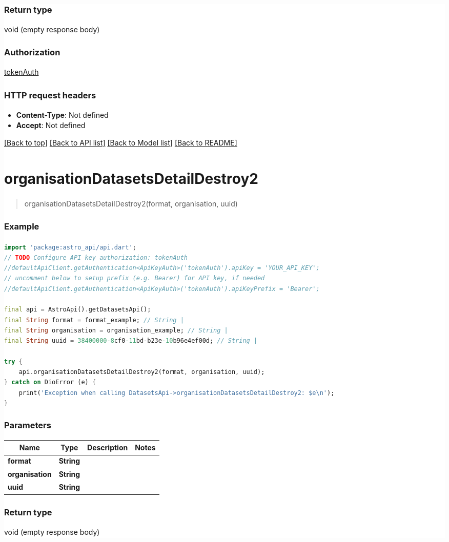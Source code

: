 ### Return type

void (empty response body)

### Authorization

[tokenAuth](../README.md#tokenAuth)

### HTTP request headers

 - **Content-Type**: Not defined
 - **Accept**: Not defined

[[Back to top]](#) [[Back to API list]](../README.md#documentation-for-api-endpoints) [[Back to Model list]](../README.md#documentation-for-models) [[Back to README]](../README.md)

# **organisationDatasetsDetailDestroy2**
> organisationDatasetsDetailDestroy2(format, organisation, uuid)



### Example
```dart
import 'package:astro_api/api.dart';
// TODO Configure API key authorization: tokenAuth
//defaultApiClient.getAuthentication<ApiKeyAuth>('tokenAuth').apiKey = 'YOUR_API_KEY';
// uncomment below to setup prefix (e.g. Bearer) for API key, if needed
//defaultApiClient.getAuthentication<ApiKeyAuth>('tokenAuth').apiKeyPrefix = 'Bearer';

final api = AstroApi().getDatasetsApi();
final String format = format_example; // String | 
final String organisation = organisation_example; // String | 
final String uuid = 38400000-8cf0-11bd-b23e-10b96e4ef00d; // String | 

try {
    api.organisationDatasetsDetailDestroy2(format, organisation, uuid);
} catch on DioError (e) {
    print('Exception when calling DatasetsApi->organisationDatasetsDetailDestroy2: $e\n');
}
```

### Parameters

Name | Type | Description  | Notes
------------- | ------------- | ------------- | -------------
 **format** | **String**|  | 
 **organisation** | **String**|  | 
 **uuid** | **String**|  | 

### Return type

void (empty response body)
